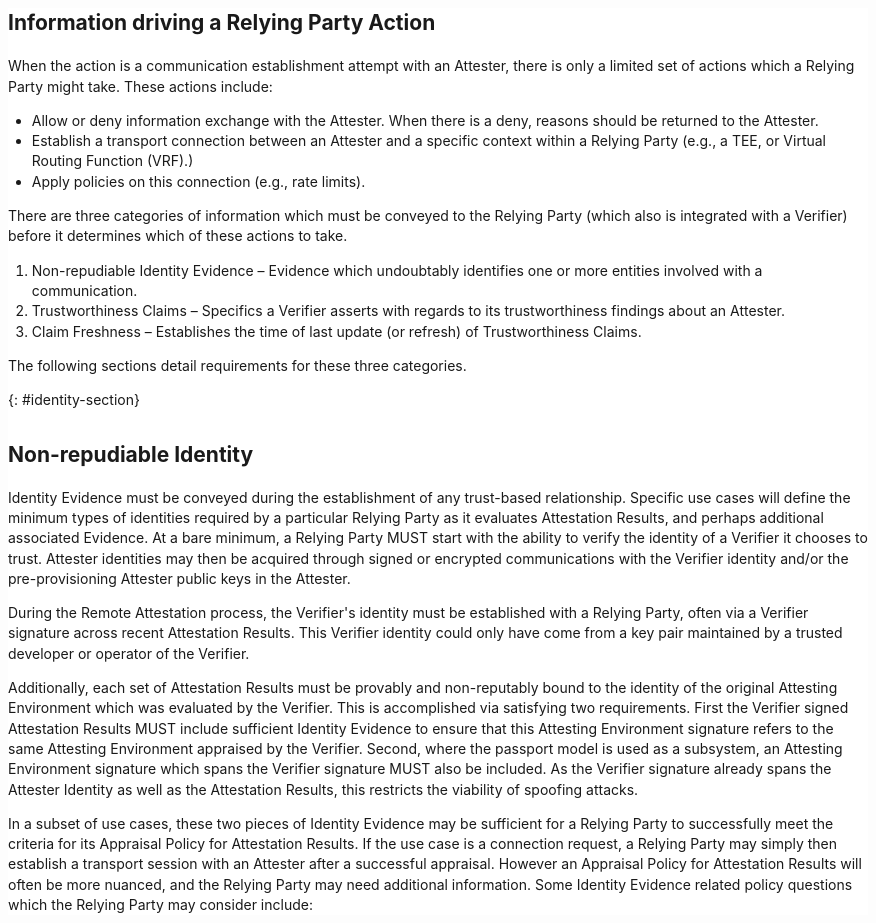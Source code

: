 ## Information driving a Relying Party Action

When the action is a communication establishment attempt with an Attester, there is only a limited set of actions which a Relying Party might take.
These actions include:

* Allow or deny information exchange with the Attester.
When there is a deny, reasons should be returned to the Attester.
* Establish a transport connection between an Attester and a specific context within a Relying Party (e.g., a TEE, or Virtual Routing Function (VRF).)
* Apply policies on this connection (e.g., rate limits).

There are three categories of information which must be conveyed to the Relying Party (which also is integrated with a Verifier) before it determines which of these actions to take.

1. Non-repudiable Identity Evidence – Evidence which undoubtably identifies one or more entities involved with a communication.
2. Trustworthiness Claims – Specifics a Verifier asserts with regards to its trustworthiness findings about an Attester.
3. Claim Freshness – Establishes the time of last update (or refresh) of Trustworthiness Claims.

The following sections detail requirements for these three categories.

{: #identity-section}
## Non-repudiable Identity

Identity Evidence must be conveyed during the establishment of any trust-based relationship.
Specific use cases will define the minimum types of identities required by a particular Relying Party as it evaluates Attestation Results, and perhaps additional associated Evidence.
At a bare minimum, a Relying Party MUST start with the ability to verify the identity of a Verifier it chooses to trust.
Attester identities may then be acquired through signed or encrypted communications with the Verifier identity and/or the pre-provisioning Attester public keys in the Attester.

During the Remote Attestation process, the Verifier's identity must be established with a Relying Party, often via a Verifier signature across recent Attestation Results.
This Verifier identity could only have come from a key pair maintained by a trusted developer or operator of the Verifier.

Additionally, each set of Attestation Results must be provably and non-reputably bound to the identity of the original Attesting Environment which was evaluated by the Verifier.
This is accomplished via satisfying two requirements.
First the Verifier signed Attestation Results MUST include sufficient Identity Evidence to ensure that this Attesting Environment signature refers to the same Attesting Environment appraised by the Verifier.
Second, where the passport model is used as a subsystem, an Attesting Environment signature which spans the Verifier signature MUST also be included.
As the Verifier signature already spans the Attester Identity as well as the Attestation Results, this restricts the viability of spoofing attacks.

In a subset of use cases, these two pieces of Identity Evidence may be sufficient for a Relying Party to successfully meet the criteria for its Appraisal Policy for Attestation Results.
If the use case is a connection request, a Relying Party may simply then establish a transport session with an Attester after a successful appraisal.
However an Appraisal Policy for Attestation Results will often be more nuanced, and the Relying Party may need additional information.
Some Identity Evidence related policy questions which the Relying Party may consider include:
